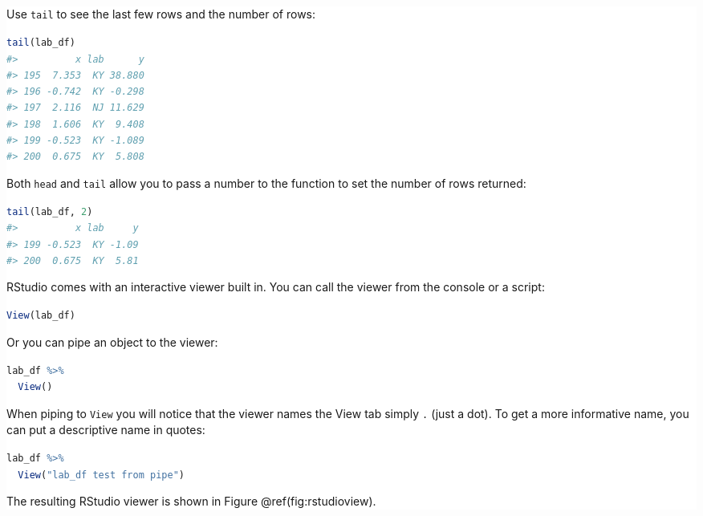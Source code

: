 Use `tail` to see the last few rows and the number of rows:


```r
tail(lab_df)
#>          x lab      y
#> 195  7.353  KY 38.880
#> 196 -0.742  KY -0.298
#> 197  2.116  NJ 11.629
#> 198  1.606  KY  9.408
#> 199 -0.523  KY -1.089
#> 200  0.675  KY  5.808
```

Both `head` and `tail` allow you to pass a number to the function to set the number of rows returned:

```r
tail(lab_df, 2)
#>          x lab     y
#> 199 -0.523  KY -1.09
#> 200  0.675  KY  5.81
```

RStudio comes with an interactive viewer built in. You can call the viewer from the console or a script:


```r
View(lab_df)
```

Or you can pipe an object to the viewer:


```r
lab_df %>%
  View()
```

When piping to `View` you will notice that the viewer names the View tab simply `.` (just a dot). To get a more informative name, you can put a descriptive name in quotes:


```r
lab_df %>%
  View("lab_df test from pipe")
```

The resulting RStudio viewer is shown in Figure \@ref(fig:rstudioview).

<div class="figure" style="text-align: center">